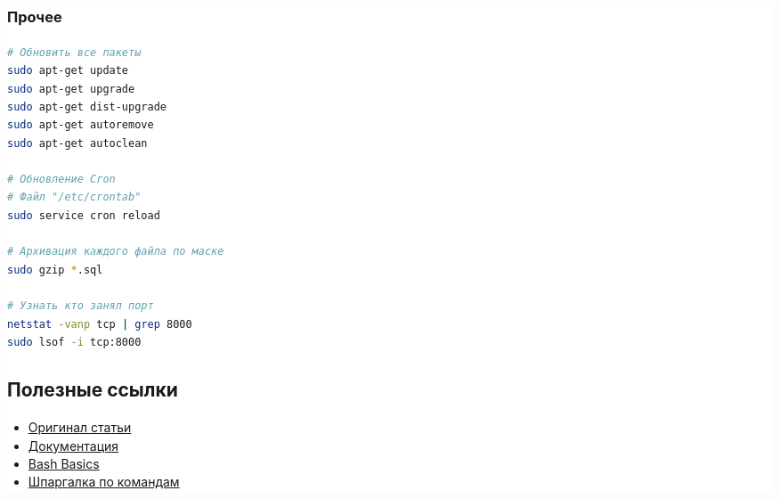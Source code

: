 ### Прочее

```bash
# Обновить все пакеты
sudo apt-get update
sudo apt-get upgrade
sudo apt-get dist-upgrade
sudo apt-get autoremove
sudo apt-get autoclean

# Обновление Cron
# Файл "/etc/crontab"
sudo service cron reload

# Архивация каждого файла по маске
sudo gzip *.sql

# Узнать кто занял порт
netstat -vanp tcp | grep 8000
sudo lsof -i tcp:8000
```



## Полезные ссылки

- [Оригинал статьи](https://www.f-notes.info/doku.php?id=linux:linux_command)
- [Документация](https://www.gnu.org/software/bash/manual/)
- [Bash Basics](https://gist.github.com/LeCoupa/122b12050f5fb267e75f)
- [Шпаргалка по командам](https://vk.com/@itcookies-obolochka-bash-shpargalka-dlya-nachinauschih)